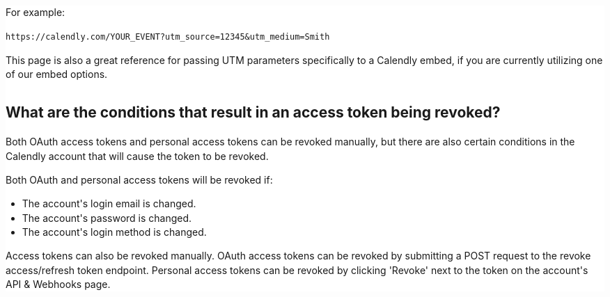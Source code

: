 For example:
```
https://calendly.com/YOUR_EVENT?utm_source=12345&utm_medium=Smith
```

This page is also a great reference for passing UTM parameters specifically to a Calendly embed, if you are currently utilizing one of our embed options.

## What are the conditions that result in an access token being revoked?
Both OAuth access tokens and personal access tokens can be revoked manually, but there are also certain conditions in the Calendly account that will cause the token to be revoked.

Both OAuth and personal access tokens will be revoked if:
- The account's login email is changed.
- The account's password is changed.
- The account's login method is changed.

Access tokens can also be revoked manually. OAuth access tokens can be revoked by submitting a POST request to the revoke access/refresh token endpoint. Personal access tokens can be revoked by clicking 'Revoke' next to the token on the account's API & Webhooks page.